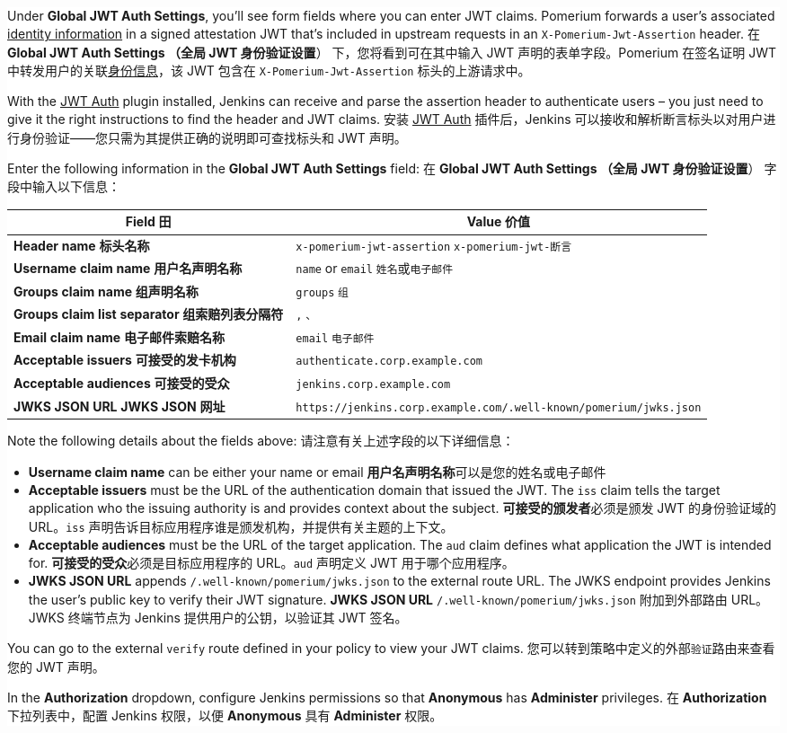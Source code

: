 Under **Global JWT Auth Settings**, you’ll see form fields where you can enter JWT claims. Pomerium forwards a user’s associated [identity information](https://www.pomerium.com/docs/capabilities/getting-users-identity#jwt-verification) in a signed attestation JWT that’s included in upstream requests in an `X-Pomerium-Jwt-Assertion` header.
在 **Global JWT Auth Settings （全局 JWT 身份验证设置**） 下，您将看到可在其中输入 JWT 声明的表单字段。Pomerium 在签名证明 JWT 中转发用户的关联[身份信息](https://www.pomerium.com/docs/capabilities/getting-users-identity#jwt-verification)，该 JWT 包含在 `X-Pomerium-Jwt-Assertion` 标头的上游请求中。

With the [JWT Auth](https://plugins.jenkins.io/jwt-auth) plugin installed, Jenkins can receive and parse the assertion header to authenticate users – you just need to give it the right instructions to find the header and JWT claims.
安装 [JWT Auth](https://plugins.jenkins.io/jwt-auth) 插件后，Jenkins 可以接收和解析断言标头以对用户进行身份验证——您只需为其提供正确的说明即可查找标头和 JWT 声明。

Enter the following information in the **Global JWT Auth Settings** field:
在 **Global JWT Auth Settings （全局 JWT 身份验证设置**） 字段中输入以下信息：

| Field 田                                         | Value 价值                                                   |
| ------------------------------------------------ | ------------------------------------------------------------ |
| **Header name 标头名称**                         | `x-pomerium-jwt-assertion` `x-pomerium-jwt-断言`             |
| **Username claim name 用户名声明名称**           | `name` or `email` `姓名`或`电子邮件`                         |
| **Groups claim name 组声明名称**                 | `groups` `组`                                                |
| **Groups claim list separator 组索赔列表分隔符** | `,` `、`                                                     |
| **Email claim name 电子邮件索赔名称**            | `email` `电子邮件`                                           |
| **Acceptable issuers 可接受的发卡机构**          | `authenticate.corp.example.com`                              |
| **Acceptable audiences 可接受的受众**            | `jenkins.corp.example.com`                                   |
| **JWKS JSON URL JWKS JSON 网址**                 | `https://jenkins.corp.example.com/.well-known/pomerium/jwks.json` |

Note the following details about the fields above:
请注意有关上述字段的以下详细信息：

- **Username claim name** can be either your name or email
  **用户名声明名称**可以是您的姓名或电子邮件
- **Acceptable issuers** must be the URL of the authentication domain that issued the JWT. The `iss` claim tells the target application who the issuing authority is and provides context about the subject.
  **可接受的颁发者**必须是颁发 JWT 的身份验证域的 URL。`iss` 声明告诉目标应用程序谁是颁发机构，并提供有关主题的上下文。
- **Acceptable audiences** must be the URL of the target application. The `aud` claim defines what application the JWT is intended for.
  **可接受的受众**必须是目标应用程序的 URL。`aud` 声明定义 JWT 用于哪个应用程序。
- **JWKS JSON URL** appends `/.well-known/pomerium/jwks.json` to the external route URL. The JWKS endpoint provides Jenkins the user’s public key to verify their JWT signature.
  **JWKS JSON URL** `/.well-known/pomerium/jwks.json` 附加到外部路由 URL。JWKS 终端节点为 Jenkins 提供用户的公钥，以验证其 JWT 签名。

You can go to the external `verify` route defined in your policy to view your JWT claims.
您可以转到策略中定义的外部`验证`路由来查看您的 JWT 声明。

In the **Authorization** dropdown, configure Jenkins permissions so that **Anonymous** has **Administer** privileges.
在 **Authorization** 下拉列表中，配置 Jenkins 权限，以便 **Anonymous** 具有 **Administer** 权限。
